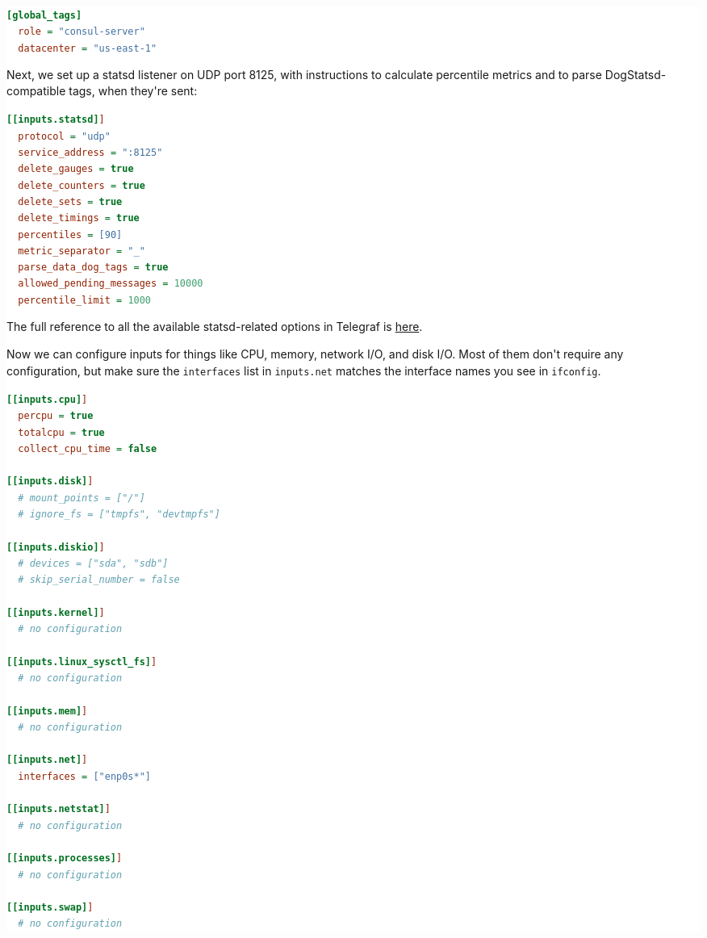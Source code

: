 ```ini
[global_tags]
  role = "consul-server"
  datacenter = "us-east-1"
```

Next, we set up a statsd listener on UDP port 8125, with instructions to calculate percentile metrics and to
parse DogStatsd-compatible tags, when they're sent:

```ini
[[inputs.statsd]]
  protocol = "udp"
  service_address = ":8125"
  delete_gauges = true
  delete_counters = true
  delete_sets = true
  delete_timings = true
  percentiles = [90]
  metric_separator = "_"
  parse_data_dog_tags = true
  allowed_pending_messages = 10000
  percentile_limit = 1000
```

The full reference to all the available statsd-related options in Telegraf is [here][telegraf-statsd-input].

Now we can configure inputs for things like CPU, memory, network I/O, and disk I/O. Most of them don't require any configuration, but make sure the `interfaces` list in `inputs.net` matches the interface names you see in `ifconfig`.

```ini
[[inputs.cpu]]
  percpu = true
  totalcpu = true
  collect_cpu_time = false

[[inputs.disk]]
  # mount_points = ["/"]
  # ignore_fs = ["tmpfs", "devtmpfs"]

[[inputs.diskio]]
  # devices = ["sda", "sdb"]
  # skip_serial_number = false

[[inputs.kernel]]
  # no configuration

[[inputs.linux_sysctl_fs]]
  # no configuration

[[inputs.mem]]
  # no configuration

[[inputs.net]]
  interfaces = ["enp0s*"]

[[inputs.netstat]]
  # no configuration

[[inputs.processes]]
  # no configuration

[[inputs.swap]]
  # no configuration

```

[telegraf-install]: https://docs.influxdata.com/telegraf/v1.6/introduction/installation/
[telegraf-consul-input]: https://github.com/influxdata/telegraf/tree/release-1.6/plugins/inputs/consul
[telegraf-statsd-input]: https://github.com/influxdata/telegraf/tree/release-1.6/plugins/inputs/statsd
[telegraf-procstat-input]: https://github.com/influxdata/telegraf/tree/release-1.6/plugins/inputs/procstat
[telegraf-input-plugins]: https://docs.influxdata.com/telegraf/v1.6/plugins/inputs/
[tagging]: https://docs.datadoghq.com/getting_started/tagging/
[telegraf-input-plugins]: https://docs.influxdata.com/telegraf/v1.6/plugins/inputs/
[non_negative_difference]: https://docs.influxdata.com/influxdb/v1.5/query_language/functions/#non-negative-difference
[consul_faq_fds]: https://www.consul.io/docs/faq.html#q-does-consul-require-certain-user-process-resource-limits-
[telegraf_plugin]: https://github.com/influxdata/telegraf/tree/master/plugins/inputs/consul